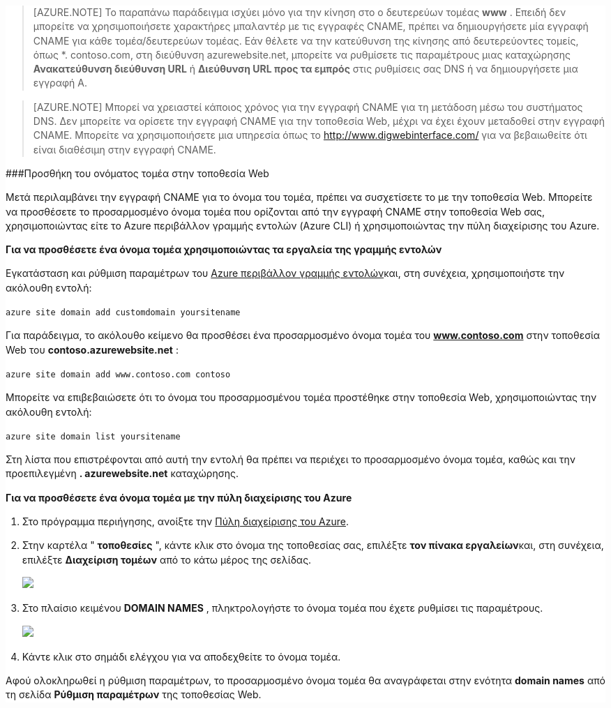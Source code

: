 > [AZURE.NOTE] Το παραπάνω παράδειγμα ισχύει μόνο για την κίνηση στο ο δευτερεύων τομέας __www__ . Επειδή δεν μπορείτε να χρησιμοποιήσετε χαρακτήρες μπαλαντέρ με τις εγγραφές CNAME, πρέπει να δημιουργήσετε μία εγγραφή CNAME για κάθε τομέα/δευτερεύων τομέας. Εάν θέλετε να την κατεύθυνση της κίνησης από δευτερεύοντες τομείς, όπως *. contoso.com, στη διεύθυνση azurewebsite.net, μπορείτε να ρυθμίσετε τις παραμέτρους μιας καταχώρησης __Ανακατεύθυνση διεύθυνση URL__ ή __Διεύθυνση URL προς τα εμπρός__ στις ρυθμίσεις σας DNS ή να δημιουργήσετε μια εγγραφή A.

> [AZURE.NOTE] Μπορεί να χρειαστεί κάποιος χρόνος για την εγγραφή CNAME για τη μετάδοση μέσω του συστήματος DNS. Δεν μπορείτε να ορίσετε την εγγραφή CNAME για την τοποθεσία Web, μέχρι να έχει έχουν μεταδοθεί στην εγγραφή CNAME. Μπορείτε να χρησιμοποιήσετε μια υπηρεσία όπως το <a href="http://www.digwebinterface.com/">http://www.digwebinterface.com/</a> για να βεβαιωθείτε ότι είναι διαθέσιμη στην εγγραφή CNAME.

###<a name="add-the-domain-name-to-your-website"></a>Προσθήκη του ονόματος τομέα στην τοποθεσία Web

Μετά περιλαμβάνει την εγγραφή CNAME για το όνομα του τομέα, πρέπει να συσχετίσετε το με την τοποθεσία Web. Μπορείτε να προσθέσετε το προσαρμοσμένο όνομα τομέα που ορίζονται από την εγγραφή CNAME στην τοποθεσία Web σας, χρησιμοποιώντας είτε το Azure περιβάλλον γραμμής εντολών (Azure CLI) ή χρησιμοποιώντας την πύλη διαχείρισης του Azure.

**Για να προσθέσετε ένα όνομα τομέα χρησιμοποιώντας τα εργαλεία της γραμμής εντολών**

Εγκατάσταση και ρύθμιση παραμέτρων του [Azure περιβάλλον γραμμής εντολών](/manage/install-and-configure-cli/)και, στη συνέχεια, χρησιμοποιήστε την ακόλουθη εντολή:

    azure site domain add customdomain yoursitename

Για παράδειγμα, το ακόλουθο κείμενο θα προσθέσει ένα προσαρμοσμένο όνομα τομέα του **www.contoso.com** στην τοποθεσία Web του **contoso.azurewebsite.net** :

    azure site domain add www.contoso.com contoso

Μπορείτε να επιβεβαιώσετε ότι το όνομα του προσαρμοσμένου τομέα προστέθηκε στην τοποθεσία Web, χρησιμοποιώντας την ακόλουθη εντολή:

    azure site domain list yoursitename

Στη λίστα που επιστρέφονται από αυτή την εντολή θα πρέπει να περιέχει το προσαρμοσμένο όνομα τομέα, καθώς και την προεπιλεγμένη **. azurewebsite.net** καταχώρησης.

**Για να προσθέσετε ένα όνομα τομέα με την πύλη διαχείρισης του Azure**

1. Στο πρόγραμμα περιήγησης, ανοίξτε την [Πύλη διαχείρισης του Azure][portal].

2. Στην καρτέλα " **τοποθεσίες** ", κάντε κλικ στο όνομα της τοποθεσίας σας, επιλέξτε **τον πίνακα εργαλείων**και, στη συνέχεια, επιλέξτε **Διαχείριση τομέων** από το κάτω μέρος της σελίδας.

    ![][setcname2]

6. Στο πλαίσιο κειμένου **DOMAIN NAMES** , πληκτρολογήστε το όνομα τομέα που έχετε ρυθμίσει τις παραμέτρους.

    ![][setcname3]

6. Κάντε κλικ στο σημάδι ελέγχου για να αποδεχθείτε το όνομα τομέα.

Αφού ολοκληρωθεί η ρύθμιση παραμέτρων, το προσαρμοσμένο όνομα τομέα θα αναγράφεται στην ενότητα **domain names** από τη σελίδα **Ρύθμιση παραμέτρων** της τοποθεσίας Web.


[Configure your web sites for shared mode]: #bkmk_configsharedmode
[Configure the CNAME on your domain registrar]: #bkmk_configurecname
[Configure a CNAME verification record on your domain registrar]: #bkmk_configurecname
[Set the domain name in management portal]: #bkmk_setcname
[PricingDetails]: /pricing/details/
[portal]: http://manage.windowsazure.com
[digweb]: http://www.digwebinterface.com/
[cloudservicedns]: ../articles/custom-dns.md
[trafficmanager]: ../articles/app-service-web/web-sites-traffic-manager.md
[addendpoint]: ../articles/traffic-manager/traffic-manager-endpoints.md
[createprofile]: ../articles/traffic-manager/traffic-manager-manage-profiles.md
[setcname1]: ../media/dncmntask-cname-5.png
[standardmode1]: ./media/custom-dns-web-site/dncmntask-cname-1.png
[standardmode2]: ./media/custom-dns-web-site/dncmntask-cname-2.png
[standardmode3]: ./media/custom-dns-web-site/dncmntask-cname-3.png
[standardmode4]: ./media/custom-dns-web-site/dncmntask-cname-4.png
[setcname2]: ./media/custom-dns-web-site/dncmntask-cname-6.png
[setcname3]: ./media/custom-dns-web-site/dncmntask-cname-7.png